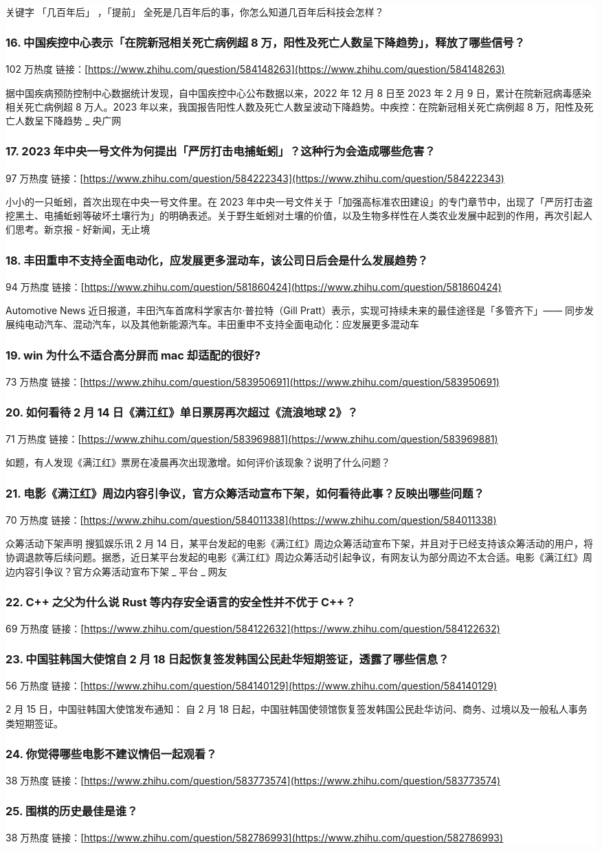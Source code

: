 关键字 「几百年后」 ，「提前」 全死是几百年后的事，你怎么知道几百年后科技会怎样？

### 16. 中国疾控中心表示「在院新冠相关死亡病例超 8 万，阳性及死亡人数呈下降趋势」，释放了哪些信号？
102 万热度 链接：[https://www.zhihu.com/question/584148263](https://www.zhihu.com/question/584148263)

据中国疾病预防控制中心数据统计发现，自中国疾控中心公布数据以来，2022 年 12 月 8 日至 2023 年 2 月 9 日，累计在院新冠病毒感染相关死亡病例超 8 万人。2023 年以来，我国报告阳性人数及死亡人数呈波动下降趋势。中疾控：在院新冠相关死亡病例超 8 万，阳性及死亡人数呈下降趋势 _ 央广网

### 17. 2023 年中央一号文件为何提出「严厉打击电捕蚯蚓」？这种行为会造成哪些危害？
97 万热度 链接：[https://www.zhihu.com/question/584222343](https://www.zhihu.com/question/584222343)

小小的一只蚯蚓，首次出现在中央一号文件里。在 2023 年中央一号文件关于「加强高标准农田建设」的专门章节中，出现了「严厉打击盗挖黑土、电捕蚯蚓等破坏土壤行为」的明确表述。关于野生蚯蚓对土壤的价值，以及生物多样性在人类农业发展中起到的作用，再次引起人们思考。新京报 - 好新闻，无止境

### 18. 丰田重申不支持全面电动化，应发展更多混动车，该公司日后会是什么发展趋势？
94 万热度 链接：[https://www.zhihu.com/question/581860424](https://www.zhihu.com/question/581860424)

Automotive News 近日报道，丰田汽车首席科学家吉尔·普拉特（Gill Pratt）表示，实现可持续未来的最佳途径是「多管齐下」—— 同步发展纯电动汽车、混动汽车，以及其他新能源汽车。丰田重申不支持全面电动化：应发展更多混动车

### 19. win 为什么不适合高分屏而 mac 却适配的很好?
73 万热度 链接：[https://www.zhihu.com/question/583950691](https://www.zhihu.com/question/583950691)



### 20. 如何看待 2 月 14 日《满江红》单日票房再次超过《流浪地球 2》？
71 万热度 链接：[https://www.zhihu.com/question/583969881](https://www.zhihu.com/question/583969881)

如题，有人发现《满江红》票房在凌晨再次出现激增。如何评价该现象？说明了什么问题？

### 21. 电影《满江红》周边内容引争议，官方众筹活动宣布下架，如何看待此事？反映出哪些问题？
70 万热度 链接：[https://www.zhihu.com/question/584011338](https://www.zhihu.com/question/584011338)

众筹活动下架声明 搜狐娱乐讯 2 月 14 日，某平台发起的电影《满江红》周边众筹活动宣布下架，并且对于已经支持该众筹活动的用户，将协调退款等后续问题。据悉，近日某平台发起的电影《满江红》周边众筹活动引起争议，有网友认为部分周边不太合适。电影《满江红》周边内容引争议？官方众筹活动宣布下架 _ 平台 _ 网友

### 22. C++ 之父为什么说 Rust 等内存安全语言的安全性并不优于 C++？
69 万热度 链接：[https://www.zhihu.com/question/584122632](https://www.zhihu.com/question/584122632)



### 23. 中国驻韩国大使馆自 2 月 18 日起恢复签发韩国公民赴华短期签证，透露了哪些信息？
56 万热度 链接：[https://www.zhihu.com/question/584140129](https://www.zhihu.com/question/584140129)

2 月 15 日，中国驻韩国大使馆发布通知： 自 2 月 18 日起，中国驻韩国使领馆恢复签发韩国公民赴华访问、商务、过境以及一般私人事务类短期签证。 

### 24. 你觉得哪些电影不建议情侣一起观看？
38 万热度 链接：[https://www.zhihu.com/question/583773574](https://www.zhihu.com/question/583773574)



### 25. 围棋的历史最佳是谁？
38 万热度 链接：[https://www.zhihu.com/question/582786993](https://www.zhihu.com/question/582786993)
